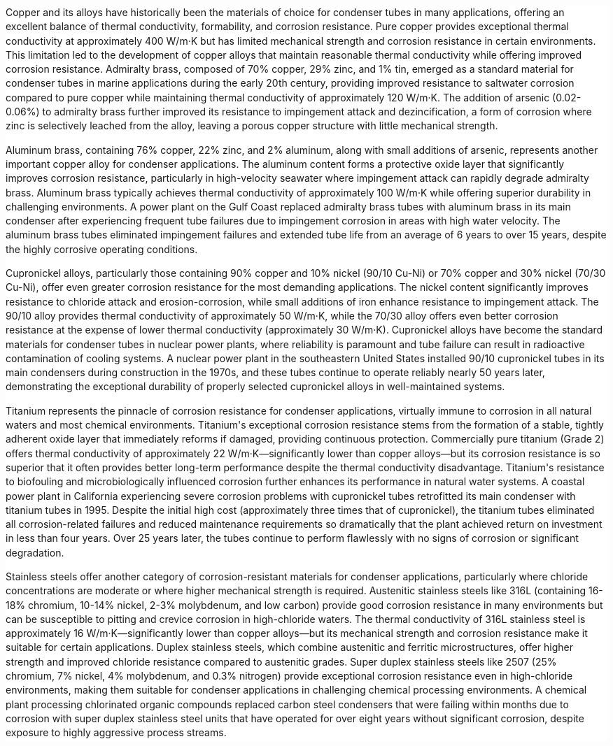 Copper and its alloys have historically been the materials of choice for condenser tubes in many applications, offering an excellent balance of thermal conductivity, formability, and corrosion resistance. Pure copper provides exceptional thermal conductivity at approximately 400 W/m·K but has limited mechanical strength and corrosion resistance in certain environments. This limitation led to the development of copper alloys that maintain reasonable thermal conductivity while offering improved corrosion resistance. Admiralty brass, composed of 70% copper, 29% zinc, and 1% tin, emerged as a standard material for condenser tubes in marine applications during the early 20th century, providing improved resistance to saltwater corrosion compared to pure copper while maintaining thermal conductivity of approximately 120 W/m·K. The addition of arsenic (0.02-0.06%) to admiralty brass further improved its resistance to impingement attack and dezincification, a form of corrosion where zinc is selectively leached from the alloy, leaving a porous copper structure with little mechanical strength.

Aluminum brass, containing 76% copper, 22% zinc, and 2% aluminum, along with small additions of arsenic, represents another important copper alloy for condenser applications. The aluminum content forms a protective oxide layer that significantly improves corrosion resistance, particularly in high-velocity seawater where impingement attack can rapidly degrade admiralty brass. Aluminum brass typically achieves thermal conductivity of approximately 100 W/m·K while offering superior durability in challenging environments. A power plant on the Gulf Coast replaced admiralty brass tubes with aluminum brass in its main condenser after experiencing frequent tube failures due to impingement corrosion in areas with high water velocity. The aluminum brass tubes eliminated impingement failures and extended tube life from an average of 6 years to over 15 years, despite the highly corrosive operating conditions.

Cupronickel alloys, particularly those containing 90% copper and 10% nickel (90/10 Cu-Ni) or 70% copper and 30% nickel (70/30 Cu-Ni), offer even greater corrosion resistance for the most demanding applications. The nickel content significantly improves resistance to chloride attack and erosion-corrosion, while small additions of iron enhance resistance to impingement attack. The 90/10 alloy provides thermal conductivity of approximately 50 W/m·K, while the 70/30 alloy offers even better corrosion resistance at the expense of lower thermal conductivity (approximately 30 W/m·K). Cupronickel alloys have become the standard materials for condenser tubes in nuclear power plants, where reliability is paramount and tube failure can result in radioactive contamination of cooling systems. A nuclear power plant in the southeastern United States installed 90/10 cupronickel tubes in its main condensers during construction in the 1970s, and these tubes continue to operate reliably nearly 50 years later, demonstrating the exceptional durability of properly selected cupronickel alloys in well-maintained systems.

Titanium represents the pinnacle of corrosion resistance for condenser applications, virtually immune to corrosion in all natural waters and most chemical environments. Titanium's exceptional corrosion resistance stems from the formation of a stable, tightly adherent oxide layer that immediately reforms if damaged, providing continuous protection. Commercially pure titanium (Grade 2) offers thermal conductivity of approximately 22 W/m·K—significantly lower than copper alloys—but its corrosion resistance is so superior that it often provides better long-term performance despite the thermal conductivity disadvantage. Titanium's resistance to biofouling and microbiologically influenced corrosion further enhances its performance in natural water systems. A coastal power plant in California experiencing severe corrosion problems with cupronickel tubes retrofitted its main condenser with titanium tubes in 1995. Despite the initial high cost (approximately three times that of cupronickel), the titanium tubes eliminated all corrosion-related failures and reduced maintenance requirements so dramatically that the plant achieved return on investment in less than four years. Over 25 years later, the tubes continue to perform flawlessly with no signs of corrosion or significant degradation.

Stainless steels offer another category of corrosion-resistant materials for condenser applications, particularly where chloride concentrations are moderate or where higher mechanical strength is required. Austenitic stainless steels like 316L (containing 16-18% chromium, 10-14% nickel, 2-3% molybdenum, and low carbon) provide good corrosion resistance in many environments but can be susceptible to pitting and crevice corrosion in high-chloride waters. The thermal conductivity of 316L stainless steel is approximately 16 W/m·K—significantly lower than copper alloys—but its mechanical strength and corrosion resistance make it suitable for certain applications. Duplex stainless steels, which combine austenitic and ferritic microstructures, offer higher strength and improved chloride resistance compared to austenitic grades. Super duplex stainless steels like 2507 (25% chromium, 7% nickel, 4% molybdenum, and 0.3% nitrogen) provide exceptional corrosion resistance even in high-chloride environments, making them suitable for condenser applications in challenging chemical processing environments. A chemical plant processing chlorinated organic compounds replaced carbon steel condensers that were failing within months due to corrosion with super duplex stainless steel units that have operated for over eight years without significant corrosion, despite exposure to highly aggressive process streams.
